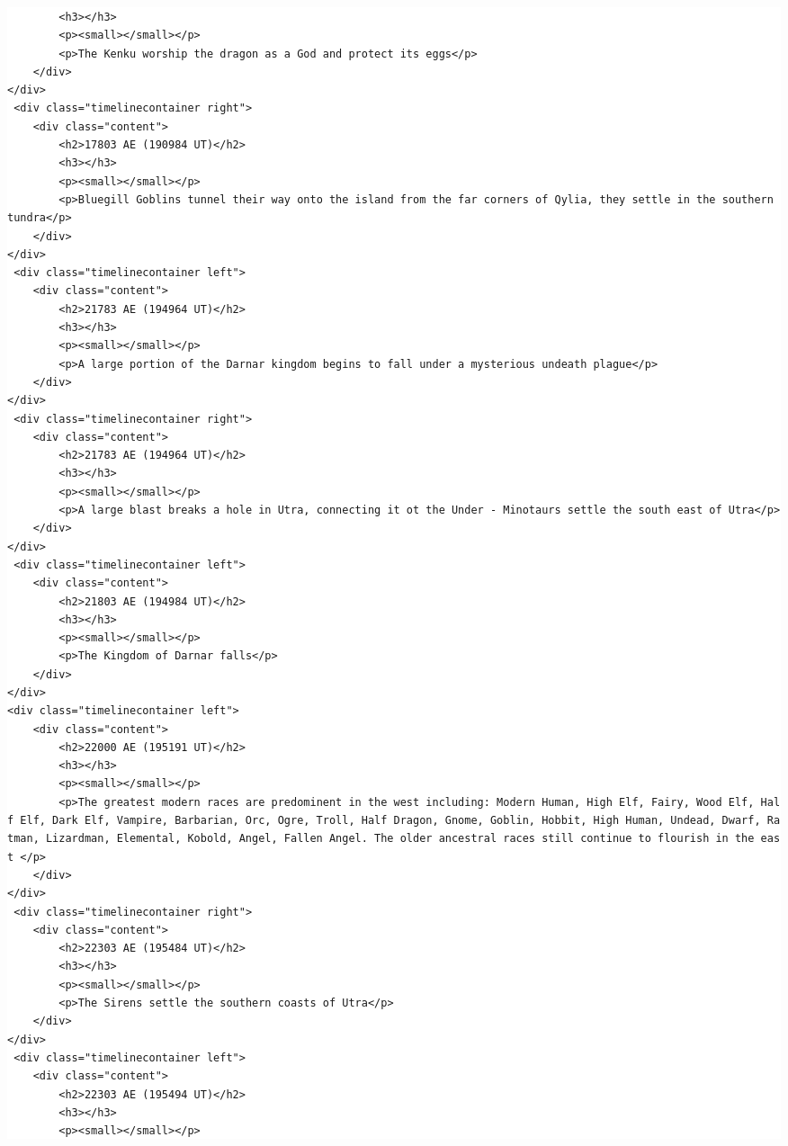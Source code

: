             <h3></h3>
            <p><small></small></p>
            <p>The Kenku worship the dragon as a God and protect its eggs</p>
        </div>
    </div>
     <div class="timelinecontainer right">
        <div class="content">
            <h2>17803 AE (190984 UT)</h2>
            <h3></h3>
            <p><small></small></p>
            <p>Bluegill Goblins tunnel their way onto the island from the far corners of Qylia, they settle in the southern tundra</p>
        </div>
    </div>
     <div class="timelinecontainer left">
        <div class="content">
            <h2>21783 AE (194964 UT)</h2>
            <h3></h3>
            <p><small></small></p>
            <p>A large portion of the Darnar kingdom begins to fall under a mysterious undeath plague</p>
        </div>
    </div>
     <div class="timelinecontainer right">
        <div class="content">
            <h2>21783 AE (194964 UT)</h2>
            <h3></h3>
            <p><small></small></p>
            <p>A large blast breaks a hole in Utra, connecting it ot the Under - Minotaurs settle the south east of Utra</p>
        </div>
    </div>
     <div class="timelinecontainer left">
        <div class="content">
            <h2>21803 AE (194984 UT)</h2>
            <h3></h3>
            <p><small></small></p>
            <p>The Kingdom of Darnar falls</p>
        </div>
    </div>
    <div class="timelinecontainer left">
        <div class="content">
            <h2>22000 AE (195191 UT)</h2>
            <h3></h3>
            <p><small></small></p>
            <p>The greatest modern races are predominent in the west including: Modern Human, High Elf, Fairy, Wood Elf, Half Elf, Dark Elf, Vampire, Barbarian, Orc, Ogre, Troll, Half Dragon, Gnome, Goblin, Hobbit, High Human, Undead, Dwarf, Ratman, Lizardman, Elemental, Kobold, Angel, Fallen Angel. The older ancestral races still continue to flourish in the east </p>
        </div>
    </div>
     <div class="timelinecontainer right">
        <div class="content">
            <h2>22303 AE (195484 UT)</h2>
            <h3></h3>
            <p><small></small></p>
            <p>The Sirens settle the southern coasts of Utra</p>
        </div>
    </div>
     <div class="timelinecontainer left">
        <div class="content">
            <h2>22303 AE (195494 UT)</h2>
            <h3></h3>
            <p><small></small></p>